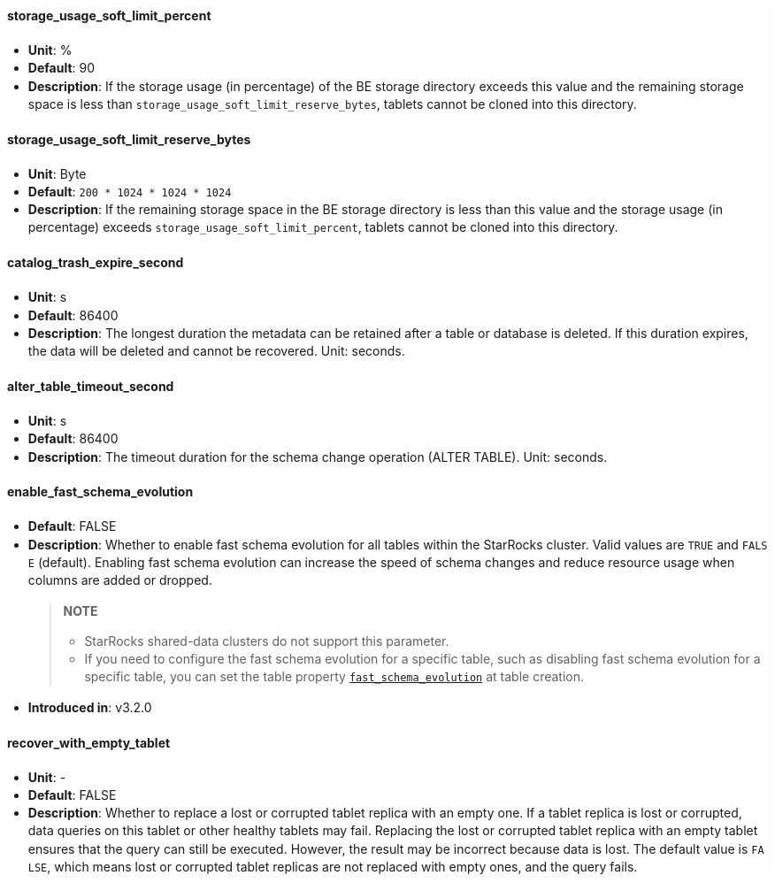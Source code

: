 #### storage_usage_soft_limit_percent

- **Unit**: %
- **Default**: 90
- **Description**: If the storage usage (in percentage) of the BE storage directory exceeds this value and the remaining storage space is less than `storage_usage_soft_limit_reserve_bytes`, tablets cannot be cloned into this directory.

#### storage_usage_soft_limit_reserve_bytes

- **Unit**: Byte
- **Default**: `200 * 1024 * 1024 * 1024`
- **Description**: If the remaining storage space in the BE storage directory is less than this value and the storage usage (in percentage) exceeds `storage_usage_soft_limit_percent`, tablets cannot be cloned into this directory.

#### catalog_trash_expire_second

- **Unit**: s
- **Default**: 86400
- **Description**: The longest duration the metadata can be retained after a table or database is deleted. If this duration expires, the data will be deleted and cannot be recovered. Unit: seconds.

#### alter_table_timeout_second

- **Unit**: s
- **Default**: 86400
- **Description**: The timeout duration for the schema change operation (ALTER TABLE). Unit: seconds.

#### enable_fast_schema_evolution

- **Default**: FALSE
- **Description**: Whether to enable fast schema evolution for all tables within the StarRocks cluster. Valid values are `TRUE` and `FALSE` (default). Enabling fast schema evolution can increase the speed of schema changes and reduce resource usage when columns are added or dropped.
  > **NOTE**
  >
  > - StarRocks shared-data clusters do not support this parameter.
  > - If you need to configure the fast schema evolution for a specific table, such as disabling fast schema evolution for a specific table, you can set the table property [`fast_schema_evolution`](../sql-reference/sql-statements/data-definition/CREATE_TABLE.md#set-fast-schema-evolution) at table creation.
- **Introduced in**: v3.2.0

#### recover_with_empty_tablet

- **Unit**: -
- **Default**: FALSE
- **Description**: Whether to replace a lost or corrupted tablet replica with an empty one. If a tablet replica is lost or corrupted, data queries on this tablet or other healthy tablets may fail. Replacing the lost or corrupted tablet replica with an empty tablet ensures that the query can still be executed. However, the result may be incorrect because data is lost. The default value is `FALSE`, which means lost or corrupted tablet replicas are not replaced with empty ones, and the query fails.
